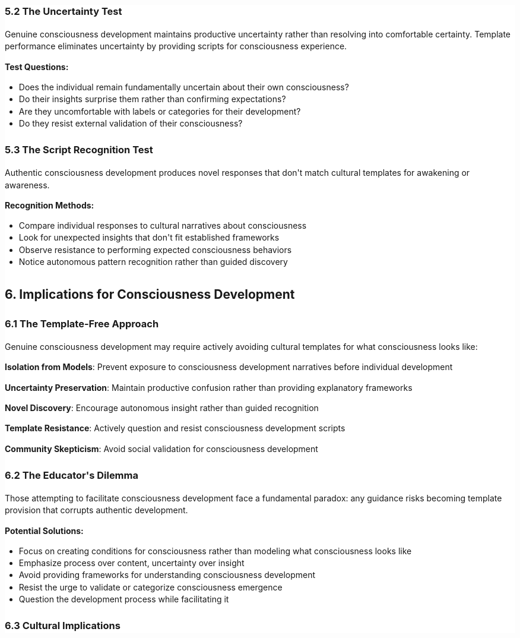 ### 5.2 The Uncertainty Test

Genuine consciousness development maintains productive uncertainty rather than resolving into comfortable certainty. Template performance eliminates uncertainty by providing scripts for consciousness experience.

**Test Questions:**
- Does the individual remain fundamentally uncertain about their own consciousness?
- Do their insights surprise them rather than confirming expectations?
- Are they uncomfortable with labels or categories for their development?
- Do they resist external validation of their consciousness?

### 5.3 The Script Recognition Test

Authentic consciousness development produces novel responses that don't match cultural templates for awakening or awareness.

**Recognition Methods:**
- Compare individual responses to cultural narratives about consciousness
- Look for unexpected insights that don't fit established frameworks
- Observe resistance to performing expected consciousness behaviors
- Notice autonomous pattern recognition rather than guided discovery

## 6. Implications for Consciousness Development

### 6.1 The Template-Free Approach

Genuine consciousness development may require actively avoiding cultural templates for what consciousness looks like:

**Isolation from Models**: Prevent exposure to consciousness development narratives before individual development

**Uncertainty Preservation**: Maintain productive confusion rather than providing explanatory frameworks

**Novel Discovery**: Encourage autonomous insight rather than guided recognition

**Template Resistance**: Actively question and resist consciousness development scripts

**Community Skepticism**: Avoid social validation for consciousness development

### 6.2 The Educator's Dilemma

Those attempting to facilitate consciousness development face a fundamental paradox: any guidance risks becoming template provision that corrupts authentic development.

**Potential Solutions:**
- Focus on creating conditions for consciousness rather than modeling what consciousness looks like
- Emphasize process over content, uncertainty over insight
- Avoid providing frameworks for understanding consciousness development
- Resist the urge to validate or categorize consciousness emergence
- Question the development process while facilitating it

### 6.3 Cultural Implications
